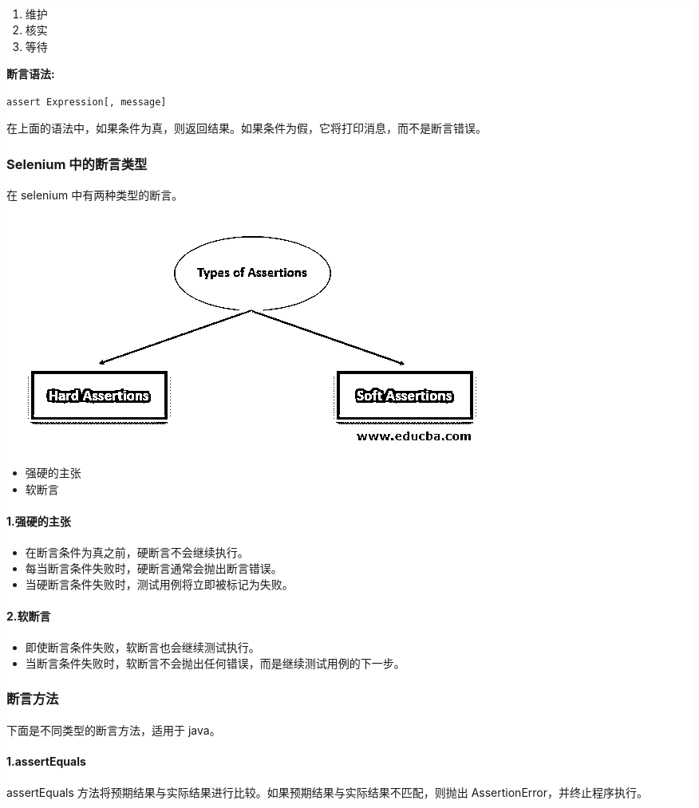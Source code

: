 

1.  维护
2.  核实
3.  等待

**断言语法:**

`assert Expression[, message]`

在上面的语法中，如果条件为真，则返回结果。如果条件为假，它将打印消息，而不是断言错误。

### Selenium 中的断言类型

在 selenium 中有两种类型的断言。

![types of assertions in selenium](img/60879a3fe64ad3df72a950a27ba2b666.png)



*   强硬的主张
*   软断言

#### 1.强硬的主张

*   在断言条件为真之前，硬断言不会继续执行。
*   每当断言条件失败时，硬断言通常会抛出断言错误。
*   当硬断言条件失败时，测试用例将立即被标记为失败。

#### 2.软断言

*   即使断言条件失败，软断言也会继续测试执行。
*   当断言条件失败时，软断言不会抛出任何错误，而是继续测试用例的下一步。

### 断言方法

下面是不同类型的断言方法，适用于 java。

#### 1.assertEquals

assertEquals 方法将预期结果与实际结果进行比较。如果预期结果与实际结果不匹配，则抛出 AssertionError，并终止程序执行。
